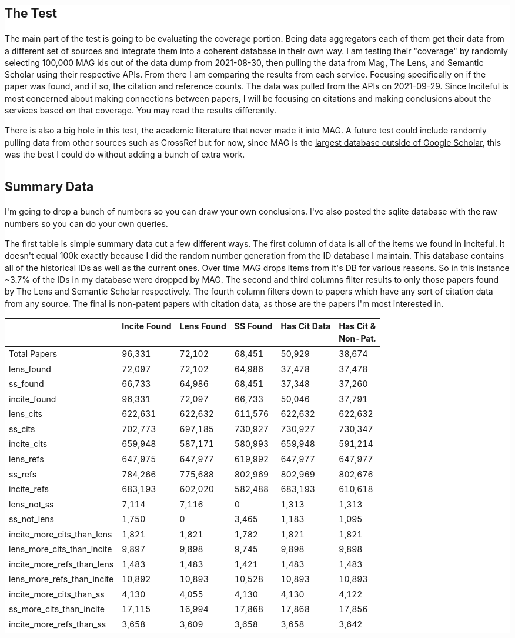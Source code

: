 ## The Test

The main part of the test is going to be evaluating the coverage portion. Being data aggregators each of them get their data from a different set of sources and integrate them into a coherent database in their own way. I am testing their "coverage" by randomly selecting 100,000 MAG ids out of the data dump from 2021-08-30, then pulling the data from Mag, The Lens, and Semantic Scholar using their respective APIs. From there I am comparing the results from each service. Focusing specifically on if the paper was found, and if so, the citation and reference counts. The data was pulled from the APIs on 2021-09-29. Since Inciteful is most concerned about making connections between papers, I will be focusing on citations and making conclusions about the services based on that coverage. You may read the results differently.

There is also a big hole in this test, the academic literature that never made it into MAG. A future test could include randomly pulling data from other sources such as CrossRef but for now, since MAG is the [largest database outside of Google Scholar](https://link.springer.com/article/10.1007/s11192-020-03690-4), this was the best I could do without adding a bunch of extra work.
## Summary Data
I'm going to drop a bunch of numbers so you can draw your own conclusions. I've also posted the sqlite database with the raw numbers so you can do your own queries.

The first table is simple summary data cut a few different ways. The first column of data is all of the items we found in Inciteful. It doesn't equal 100k exactly because I did the random number generation from the ID database I maintain. This database contains all of the historical IDs as well as the current ones. Over time MAG drops items from it's DB for various reasons. So in this instance ~3.7% of the IDs in my database were dropped by MAG. The second and third columns filter results to only those papers found by The Lens and Semantic Scholar respectively. The fourth column filters down to papers which have any sort of citation data from any source.  The final is non-patent papers with citation data, as those are the papers I'm most interested in.

|                            | Incite Found | Lens Found | SS Found | Has Cit Data | Has Cit &<br />Non-Pat. |
| -------------------------- | ------------ | ---------- | -------- | ------------ | ----------------------- |
| Total Papers               | 96,331       | 72,102     | 68,451   | 50,929       | 38,674                  |
| lens_found                 | 72,097       | 72,102     | 64,986   | 37,478       | 37,478                  |
| ss_found                   | 66,733       | 64,986     | 68,451   | 37,348       | 37,260                  |
| incite_found               | 96,331       | 72,097     | 66,733   | 50,046       | 37,791                  |
| lens_cits                  | 622,631      | 622,632    | 611,576  | 622,632      | 622,632                 |
| ss_cits                    | 702,773      | 697,185    | 730,927  | 730,927      | 730,347                 |
| incite_cits                | 659,948      | 587,171    | 580,993  | 659,948      | 591,214                 |
| lens_refs                  | 647,975      | 647,977    | 619,992  | 647,977      | 647,977                 |
| ss_refs                    | 784,266      | 775,688    | 802,969  | 802,969      | 802,676                 |
| incite_refs                | 683,193      | 602,020    | 582,488  | 683,193      | 610,618                 |
| lens_not_ss                | 7,114        | 7,116      | 0        | 1,313        | 1,313                   |
| ss_not_lens                | 1,750        | 0          | 3,465    | 1,183        | 1,095                   |
| incite_more_cits_than_lens | 1,821        | 1,821      | 1,782    | 1,821        | 1,821                   |
| lens_more_cits_than_incite | 9,897        | 9,898      | 9,745    | 9,898        | 9,898                   |
| incite_more_refs_than_lens | 1,483        | 1,483      | 1,421    | 1,483        | 1,483                   |
| lens_more_refs_than_incite | 10,892       | 10,893     | 10,528   | 10,893       | 10,893                  |
| incite_more_cits_than_ss   | 4,130        | 4,055      | 4,130    | 4,130        | 4,122                   |
| ss_more_cits_than_incite   | 17,115       | 16,994     | 17,868   | 17,868       | 17,856                  |
| incite_more_refs_than_ss   | 3,658        | 3,609      | 3,658    | 3,658        | 3,642                   |